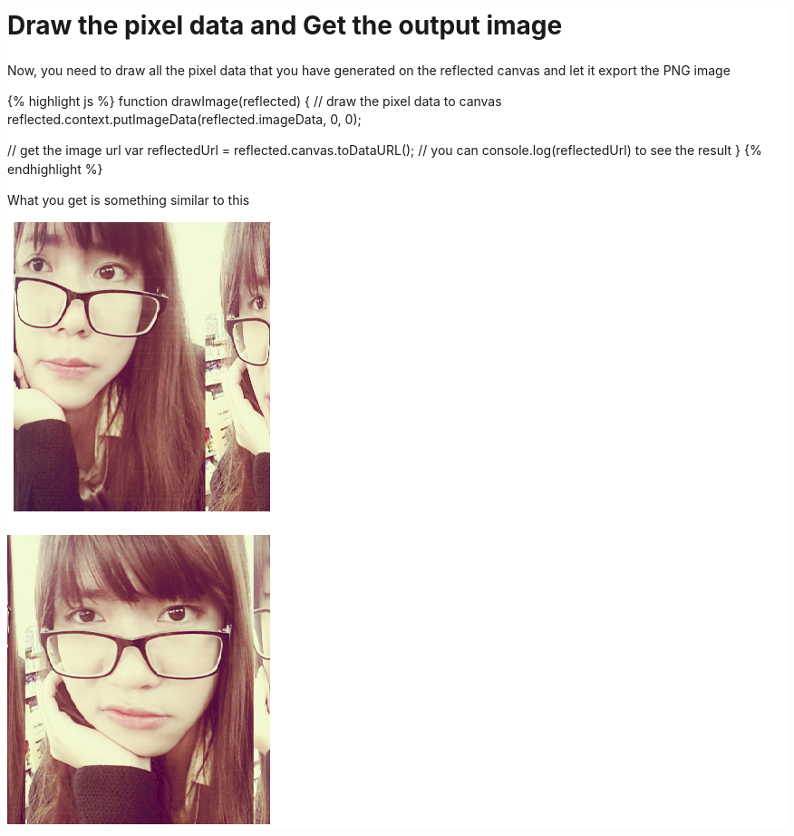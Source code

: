 # Draw the pixel data and Get the output image

Now, you need to draw all the pixel data that you have generated on the
reflected canvas and let it export the PNG image

{% highlight js %}
function drawImage(reflected) {
  // draw the pixel data to canvas
  reflected.context.putImageData(reflected.imageData, 0, 0);

  // get the image url
  var reflectedUrl = reflected.canvas.toDataURL();
  // you can console.log(reflectedUrl) to see the result
}
{% endhighlight %}

What you get is something similar to this

<div class="text-center">
<img src="/files/2015-01-10-draw-2d-image-on-cylinder-surface-with-html-canvas/left1.png" />
</div>

<br/>

<div class="text-center">
<img src="/files/2015-01-10-draw-2d-image-on-cylinder-surface-with-html-canvas/middle1.png" />
</div>
